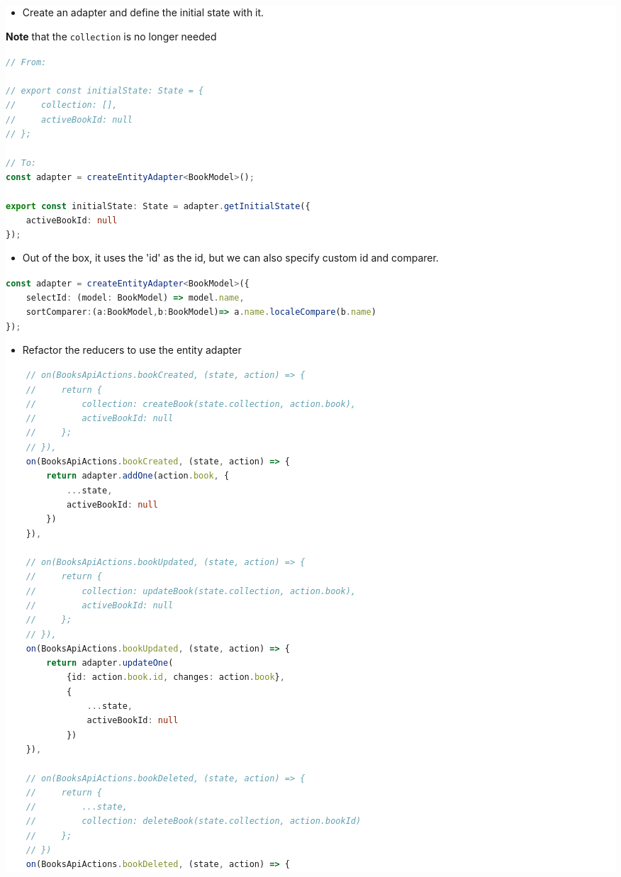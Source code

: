 - Create an adapter and define the initial state with it.

**Note** that the `collection` is no longer needed

```typescript
// From:

// export const initialState: State = {
//     collection: [],
//     activeBookId: null
// };

// To:
const adapter = createEntityAdapter<BookModel>();

export const initialState: State = adapter.getInitialState({
    activeBookId: null
});
```

- Out of the box, it uses the 'id' as the id, but we can also specify custom id and comparer.

```typescript
const adapter = createEntityAdapter<BookModel>({
    selectId: (model: BookModel) => model.name,
    sortComparer:(a:BookModel,b:BookModel)=> a.name.localeCompare(b.name)
});
```

- Refactor the reducers to use the entity adapter

```typescript
    // on(BooksApiActions.bookCreated, (state, action) => {
    //     return {
    //         collection: createBook(state.collection, action.book),
    //         activeBookId: null
    //     };
    // }),
    on(BooksApiActions.bookCreated, (state, action) => {
        return adapter.addOne(action.book, {
            ...state,
            activeBookId: null
        })
    }),
    
    // on(BooksApiActions.bookUpdated, (state, action) => {
    //     return {
    //         collection: updateBook(state.collection, action.book),
    //         activeBookId: null
    //     };
    // }),
    on(BooksApiActions.bookUpdated, (state, action) => {
        return adapter.updateOne(
            {id: action.book.id, changes: action.book},
            {
                ...state,
                activeBookId: null
            })
    }),
    
    // on(BooksApiActions.bookDeleted, (state, action) => {
    //     return {
    //         ...state,
    //         collection: deleteBook(state.collection, action.bookId)
    //     };
    // })
    on(BooksApiActions.bookDeleted, (state, action) => {
```